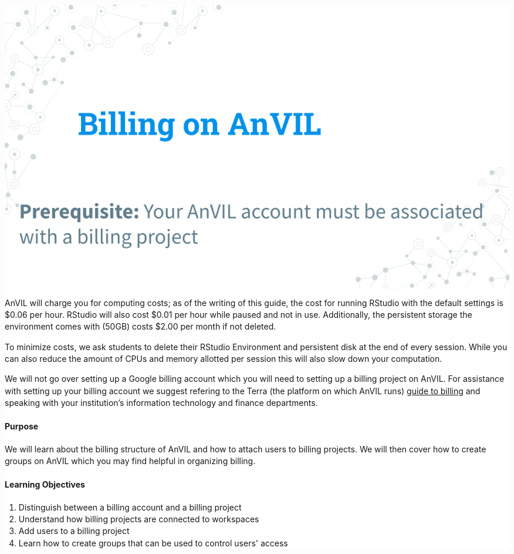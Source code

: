 <img src="cloud-platforms_files/figure-html//1yyH3DZb8Et19galJhNPiUnCevrFRC1acvMG2PB52FCo_g3709d9ac459_0_250.png" alt="test1" width="100%" style="display: block; margin: auto;" />

AnVIL will charge you for computing costs; as of the writing of this guide, the cost for running RStudio with the default settings is \$0.06 per hour. RStudio will also cost \$0.01 per hour while paused and not in use. Additionally, the persistent storage the environment comes with (50GB) costs \$2.00 per month if not deleted.

To minimize costs, we ask students to delete their RStudio Environment and persistent disk at the end of every session. While you can also reduce the amount of CPUs and memory allotted per session this will also slow down your computation.

We will not go over setting up a Google billing account which you will need to setting up a billing project on AnVIL. For assistance with setting up your billing account we suggest refering to the Terra (the platform on which AnVIL runs) [guide to billing](https://support.terra.bio/hc/en-us/articles/360048632271-Terra-costs-and-billing-GCP-details) and speaking with your institution’s information technology and finance departments. 

#### Purpose

We will learn about the billing structure of AnVIL and how to attach users to billing projects. We will then cover how to create groups on AnVIL which you may find helpful in organizing billing.

#### Learning Objectives

1. Distinguish between a billing account and a billing project
1. Understand how billing projects are connected to workspaces
1. Add users to a billing project
1. Learn how to create groups that can be used to control users' access 

